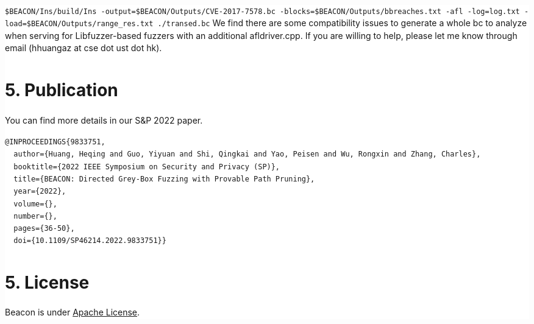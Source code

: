 ```$BEACON/Ins/build/Ins -output=$BEACON/Outputs/CVE-2017-7578.bc -blocks=$BEACON/Outputs/bbreaches.txt -afl -log=log.txt -load=$BEACON/Outputs/range_res.txt ./transed.bc```
We find there are some compatibility issues to generate a whole bc to analyze when serving for Libfuzzer-based fuzzers with an additional afldriver.cpp. If you are willing to help, please let me know through email (hhuangaz at cse dot ust dot hk).

# 5. Publication
You can find more details in our S&P 2022 paper.
```
@INPROCEEDINGS{9833751,
  author={Huang, Heqing and Guo, Yiyuan and Shi, Qingkai and Yao, Peisen and Wu, Rongxin and Zhang, Charles},
  booktitle={2022 IEEE Symposium on Security and Privacy (SP)}, 
  title={BEACON: Directed Grey-Box Fuzzing with Provable Path Pruning}, 
  year={2022},
  volume={},
  number={},
  pages={36-50},
  doi={10.1109/SP46214.2022.9833751}}
```

# 5. License
Beacon is under [Apache License](https://github.com/qhjchc/BeaconOpenSource/blob/main/LICENSE).
